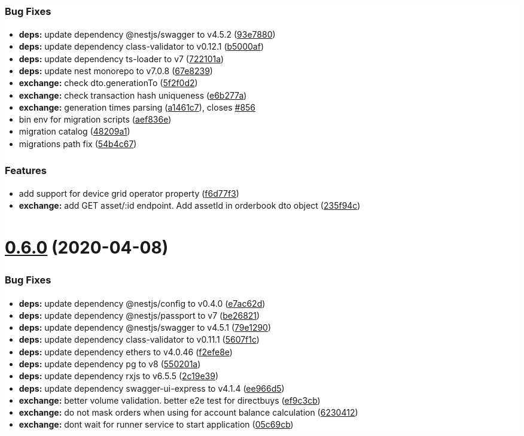 
### Bug Fixes

* **deps:** update dependency @nestjs/swagger to v4.5.2 ([93e7880](https://github.com/energywebfoundation/origin/commit/93e7880da173d97fe20cbc16234aa5b77468ac86))
* **deps:** update dependency class-validator to v0.12.1 ([b5000af](https://github.com/energywebfoundation/origin/commit/b5000af21eb1bc8e1df1eb85cac636cfe5e31adc))
* **deps:** update dependency ts-loader to v7 ([722101a](https://github.com/energywebfoundation/origin/commit/722101a02d82ea125f011de23cd1232e82e7db47))
* **deps:** update nest monorepo to v7.0.8 ([67e8239](https://github.com/energywebfoundation/origin/commit/67e823940e8c671790acbd106af0dc479ec9c23d))
* **exchange:** check dto.generationTo ([5f2f0d2](https://github.com/energywebfoundation/origin/commit/5f2f0d29296c18b344106d0f8d6d55f46edeec26))
* **exchange:** check transaction hash uniqueness ([e6b277a](https://github.com/energywebfoundation/origin/commit/e6b277abd36be930844a978823ba5d8966cc3538))
* **exchange:** generation times parsing ([a1461c7](https://github.com/energywebfoundation/origin/commit/a1461c7e3699ff2b034e14762d0ca30e245095e6)), closes [#856](https://github.com/energywebfoundation/origin/issues/856)
* bin env for migration scripts ([aef836e](https://github.com/energywebfoundation/origin/commit/aef836e0e263076c3bdb6fafb5335a595af9d519))
* migration catalog ([48209a1](https://github.com/energywebfoundation/origin/commit/48209a1357d82e85c0c6a330bde62669dcb98844))
* migrations path fix ([54b4c67](https://github.com/energywebfoundation/origin/commit/54b4c67aec30a2ca469b1218bc824eb66050abc7))


### Features

* add support for device grid operator property ([f6d77f3](https://github.com/energywebfoundation/origin/commit/f6d77f327a7676c3e742cc8a022e5c085cf66e39))
* **exchange:** add GET asset/:id endpoint. Add assetId in orderbook dto object ([235f94c](https://github.com/energywebfoundation/origin/commit/235f94c2b5fc4ff226ed1f0ba58f0302bb658e94))





# [0.6.0](https://github.com/energywebfoundation/origin/compare/@energyweb/exchange@0.5.0...@energyweb/exchange@0.6.0) (2020-04-08)


### Bug Fixes

* **deps:** update dependency @nestjs/config to v0.4.0 ([e7ac62d](https://github.com/energywebfoundation/origin/commit/e7ac62d728b854cb95b5c9293bc0be70d66aa0f8))
* **deps:** update dependency @nestjs/passport to v7 ([be26821](https://github.com/energywebfoundation/origin/commit/be268216980b5b1119638ddae039022aa8e9790a))
* **deps:** update dependency @nestjs/swagger to v4.5.1 ([79e1290](https://github.com/energywebfoundation/origin/commit/79e1290e07a44dc7065badb5e94786f94277e98e))
* **deps:** update dependency class-validator to v0.11.1 ([5607f1c](https://github.com/energywebfoundation/origin/commit/5607f1cb3ef09e7838ac8fcd4e72538e65bf514e))
* **deps:** update dependency ethers to v4.0.46 ([f2efe8e](https://github.com/energywebfoundation/origin/commit/f2efe8ee404bebc2fa111fabeb891797a2a5416e))
* **deps:** update dependency pg to v8 ([550201a](https://github.com/energywebfoundation/origin/commit/550201aaa4d8a2f5ef73973cc8682341f2046238))
* **deps:** update dependency rxjs to v6.5.5 ([2c19e39](https://github.com/energywebfoundation/origin/commit/2c19e39552b2e68a91db9fc8b21127488a9cd576))
* **deps:** update dependency swagger-ui-express to v4.1.4 ([ee966d5](https://github.com/energywebfoundation/origin/commit/ee966d537546dc4b883195a8d2507683bbc3b62d))
* **exchange:** better volume validation. better e2e test for directbuys ([ef9c3cb](https://github.com/energywebfoundation/origin/commit/ef9c3cb21ea2b6698bf0a5d6a80456e7bcdff71a))
* **exchange:** do not mask orders when using for account balance calculation ([6230412](https://github.com/energywebfoundation/origin/commit/6230412eb2bf3c8f6ce9ac8f16c9a7bf26c1ba47))
* **exchange:** dont wait for runner service to start application ([05c69cb](https://github.com/energywebfoundation/origin/commit/05c69cb3605544618070f031562ee8eab1715660))